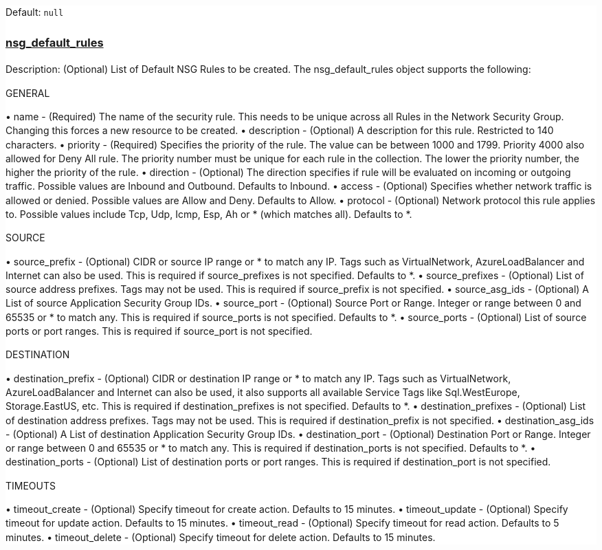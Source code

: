 Default: `null`

### <a name="input_nsg_default_rules"></a> [nsg\_default\_rules](#input\_nsg\_default\_rules)

Description:   (Optional) List of Default NSG Rules to be created. The nsg\_default\_rules object supports the following:

  GENERAL

  • name - (Required) The name of the security rule. This needs to be unique across all Rules in the Network Security Group. Changing this forces a new resource to be created.
  • description - (Optional) A description for this rule. Restricted to 140 characters.
  • priority - (Required) Specifies the priority of the rule. The value can be between 1000 and 1799. Priority 4000 also allowed for Deny All rule. The priority number must be unique for each rule in the collection. The lower the priority number, the higher the priority of the rule.
  • direction - (Optional) The direction specifies if rule will be evaluated on incoming or outgoing traffic. Possible values are Inbound and Outbound. Defaults to Inbound.
  • access - (Optional) Specifies whether network traffic is allowed or denied. Possible values are Allow and Deny. Defaults to Allow.
  • protocol - (Optional) Network protocol this rule applies to. Possible values include Tcp, Udp, Icmp, Esp, Ah or * (which matches all). Defaults to *.

  SOURCE

  • source\_prefix - (Optional) CIDR or source IP range or * to match any IP. Tags such as VirtualNetwork, AzureLoadBalancer and Internet can also be used. This is required if source\_prefixes is not specified.  Defaults to *.
  • source\_prefixes - (Optional) List of source address prefixes. Tags may not be used. This is required if source\_prefix is not specified.
  • source\_asg\_ids - (Optional) A List of source Application Security Group IDs.
  • source\_port - (Optional) Source Port or Range. Integer or range between 0 and 65535 or * to match any. This is required if source\_ports is not specified. Defaults to *.
  • source\_ports - (Optional) List of source ports or port ranges. This is required if source\_port is not specified.

  DESTINATION

  • destination\_prefix - (Optional) CIDR or destination IP range or * to match any IP. Tags such as VirtualNetwork, AzureLoadBalancer and Internet can also be used, it also supports all available Service Tags like Sql.WestEurope, Storage.EastUS, etc. This is required if destination\_prefixes is not specified.  Defaults to *.
  • destination\_prefixes - (Optional) List of destination address prefixes. Tags may not be used. This is required if destination\_prefix is not specified.
  • destination\_asg\_ids - (Optional) A List of destination Application Security Group IDs.
  • destination\_port - (Optional) Destination Port or Range. Integer or range between 0 and 65535 or * to match any. This is required if destination\_ports is not specified. Defaults to *.
  • destination\_ports - (Optional) List of destination ports or port ranges. This is required if destination\_port is not specified.

  TIMEOUTS

  • timeout\_create - (Optional) Specify timeout for create action. Defaults to 15 minutes.
  • timeout\_update - (Optional) Specify timeout for update action. Defaults to 15 minutes.
  • timeout\_read - (Optional) Specify timeout for read action. Defaults to 5 minutes.
  • timeout\_delete - (Optional) Specify timeout for delete action. Defaults to 15 minutes.
